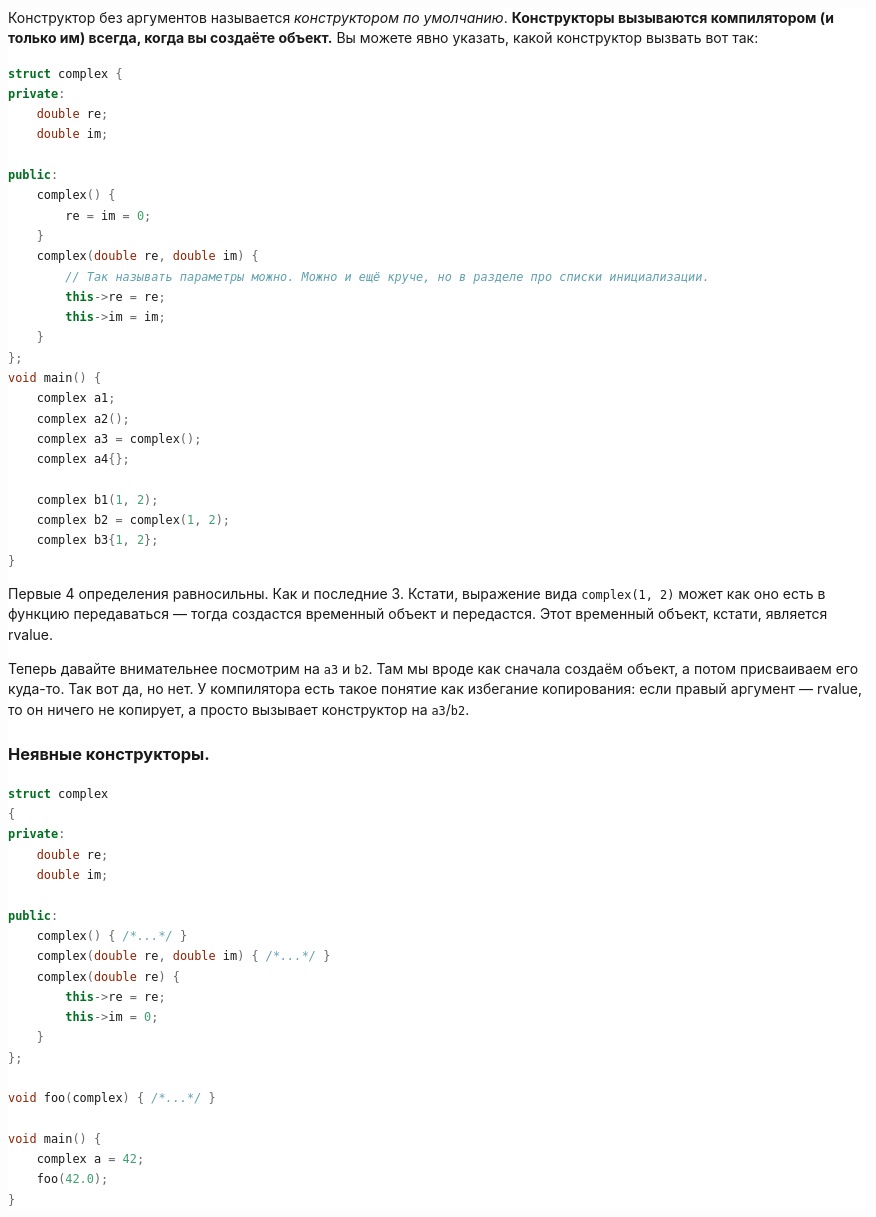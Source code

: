 ```c++
```

Конструктор без аргументов называется *конструктором по умолчанию*. **Конструкторы вызываются компилятором (и только им) всегда, когда вы создаёте объект.** Вы можете явно указать, какой конструктор вызвать вот так:
```c++
struct complex {
private:
	double re;
	double im;

public:
	complex() {
		re = im = 0;
	}
	complex(double re, double im) {
		// Так называть параметры можно. Можно и ещё круче, но в разделе про списки инициализации.
		this->re = re;
		this->im = im;
	}
};
void main() {
	complex a1;
	complex a2();
	complex a3 = complex();
	complex a4{};

	complex b1(1, 2);
	complex b2 = complex(1, 2);
	complex b3{1, 2};
}
```
Первые 4 определения равносильны. Как и последние 3. Кстати, выражение вида `complex(1, 2)` может как оно есть в функцию передаваться — тогда создастся временный объект и передастся. Этот временный объект, кстати, является rvalue.

Теперь давайте внимательнее посмотрим на `a3` и `b2`. Там мы вроде как сначала создаём объект, а потом присваиваем его куда-то. Так вот да, но нет. У компилятора есть такое понятие как избегание копирования: если правый аргумент — rvalue, то он ничего не копирует, а просто вызывает конструктор на `a3`/`b2`.

### Неявные конструкторы.
```c++
struct complex
{
private:
	double re;
	double im;

public:
	complex() { /*...*/ }
	complex(double re, double im) { /*...*/ }
	complex(double re) {
		this->re = re;
		this->im = 0;
	}
};

void foo(complex) { /*...*/ }

void main() {
	complex a = 42;
	foo(42.0);
}
```